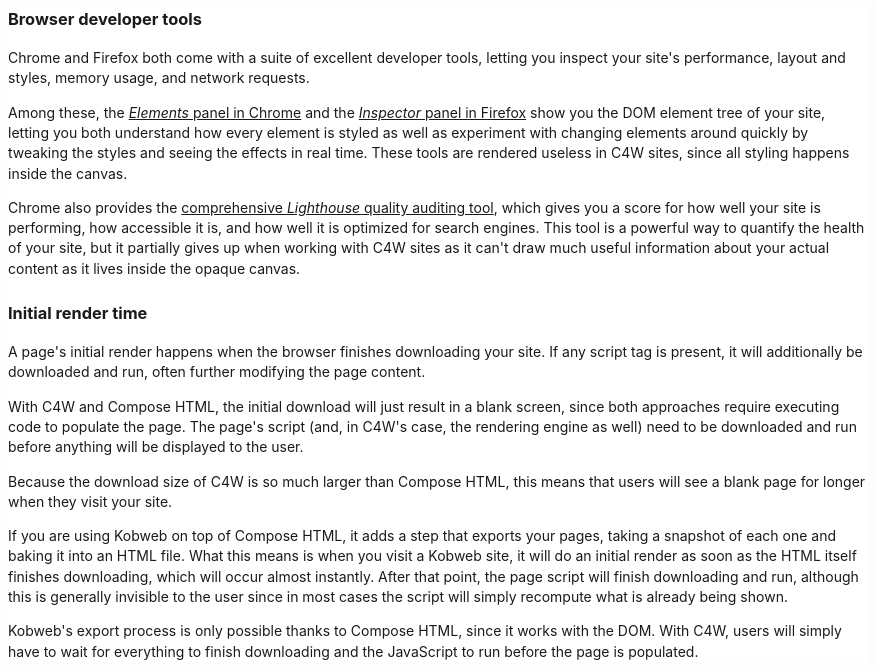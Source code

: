 ### Browser developer tools

Chrome and Firefox both come with a suite of excellent developer tools, letting you inspect your site's performance,
layout and styles, memory usage, and network requests.

Among these, the [*Elements* panel in Chrome](https://developer.chrome.com/docs/devtools/elements) and
the [*Inspector* panel in Firefox](https://firefox-source-docs.mozilla.org/devtools-user/page_inspector/how_to/open_the_inspector/index.html)
show you the DOM element tree of your site, letting you both understand how every element is styled as well as
experiment with changing elements around quickly by tweaking the styles and seeing the effects in real time. These
tools are rendered useless in C4W sites, since all styling happens inside the canvas.

Chrome also provides the [comprehensive
*Lighthouse* quality auditing tool](https://developer.chrome.com/docs/lighthouse/overview), which gives you a score for
how well your site is performing, how accessible it is, and how well it is optimized for search engines. This tool is a
powerful way to quantify the health of your site, but it partially gives up when working with C4W sites as it can't draw
much useful information about your actual content as it lives inside the opaque canvas.

### Initial render time

A page's initial render happens when the browser finishes downloading your site. If any script tag is present, it will
additionally be downloaded and run, often further modifying the page content.

With C4W and Compose HTML, the initial download will just result in a blank screen, since both approaches require
executing code to populate the page. The page's script (and, in C4W's case, the rendering engine as well) need to be
downloaded and run before anything will be displayed to the user.

Because the download size of C4W is so much larger than Compose HTML, this means that users will see a blank page for
longer when they visit your site.

If you are using Kobweb on top of Compose HTML, it adds a step that exports your pages, taking a snapshot of each one
and baking it into an HTML file. What this means is when you visit a Kobweb site, it will do an initial render as soon
as the HTML itself finishes downloading, which will occur almost instantly. After that point, the page script will
finish downloading and run, although this is generally invisible to the user since in most cases the script will simply
recompute what is already being shown.

Kobweb's export process is only possible thanks to Compose HTML, since it works with the DOM. With C4W, users will
simply have to wait for everything to finish downloading and the JavaScript to run before the page is populated.
